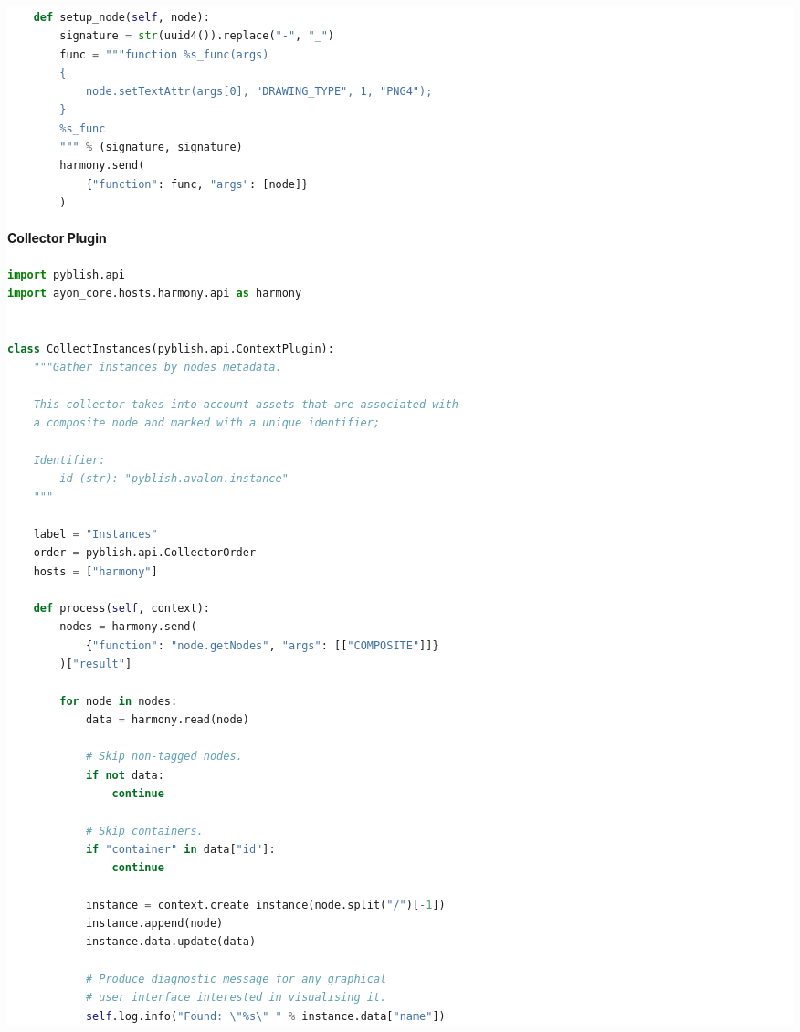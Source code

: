 ```python
    def setup_node(self, node):
        signature = str(uuid4()).replace("-", "_")
        func = """function %s_func(args)
        {
            node.setTextAttr(args[0], "DRAWING_TYPE", 1, "PNG4");
        }
        %s_func
        """ % (signature, signature)
        harmony.send(
            {"function": func, "args": [node]}
        )
```

#### Collector Plugin
```python
import pyblish.api
import ayon_core.hosts.harmony.api as harmony


class CollectInstances(pyblish.api.ContextPlugin):
    """Gather instances by nodes metadata.

    This collector takes into account assets that are associated with
    a composite node and marked with a unique identifier;

    Identifier:
        id (str): "pyblish.avalon.instance"
    """

    label = "Instances"
    order = pyblish.api.CollectorOrder
    hosts = ["harmony"]

    def process(self, context):
        nodes = harmony.send(
            {"function": "node.getNodes", "args": [["COMPOSITE"]]}
        )["result"]

        for node in nodes:
            data = harmony.read(node)

            # Skip non-tagged nodes.
            if not data:
                continue

            # Skip containers.
            if "container" in data["id"]:
                continue

            instance = context.create_instance(node.split("/")[-1])
            instance.append(node)
            instance.data.update(data)

            # Produce diagnostic message for any graphical
            # user interface interested in visualising it.
            self.log.info("Found: \"%s\" " % instance.data["name"])
```
